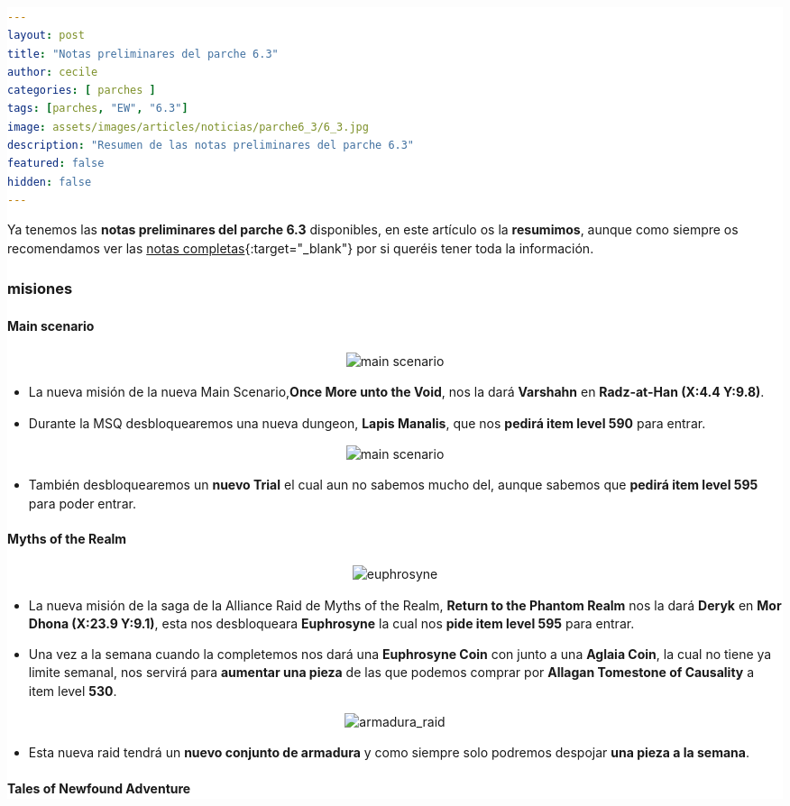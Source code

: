 ```yaml
---
layout: post
title: "Notas preliminares del parche 6.3"
author: cecile
categories: [ parches ]
tags: [parches, "EW", "6.3"]
image: assets/images/articles/noticias/parche6_3/6_3.jpg
description: "Resumen de las notas preliminares del parche 6.3"
featured: false
hidden: false
---
```


Ya tenemos las **notas preliminares del parche 6.3** disponibles, en este artículo os la **resumimos**, aunque como siempre os recomendamos ver las [notas completas](https://eu.finalfantasyxiv.com/lodestone/topics/detail/272e905b1f6cb59c25affc3a97c28b3e6ba8cb7b){:target="_blank"} por si queréis tener toda la información.

### misiones

#### Main scenario

<p align="center"><img src="{{ site.baseurl }}/assets/images/articles/noticias/parche6_3/main_scenario.jpg" alt="main scenario"/></p>

- La nueva misión de la nueva Main Scenario,**Once More unto the Void**, nos la dará **Varshahn** en **Radz-at-Han (X:4.4 Y:9.8)**.

- Durante la MSQ desbloquearemos una nueva dungeon, **Lapis Manalis**, que nos **pedirá item level 590** para entrar.

<p align="center"><img src="{{ site.baseurl }}/assets/images/articles/noticias/parche6_3/lapis.jpg" alt="main scenario"/></p>

- También desbloquearemos un **nuevo Trial** el cual aun no sabemos mucho del, aunque sabemos que **pedirá item level 595** para poder entrar.

#### Myths of the Realm

<p align="center"><img src="{{ site.baseurl }}/assets/images/articles/noticias/parche6_3/euphrosyne.jpg" alt="euphrosyne"/></p>

- La nueva misión de la saga de la Alliance Raid de Myths of the Realm, **Return to the Phantom Realm** nos la dará **Deryk** en **Mor Dhona (X:23.9 Y:9.1)**, esta nos desbloqueara **Euphrosyne** la cual nos **pide item level 595** para entrar.

- Una vez a la semana cuando la completemos nos dará una **Euphrosyne Coin** con junto a una **Aglaia Coin**, la cual no tiene ya limite semanal, nos servirá para **aumentar una pieza** de las que podemos comprar por **Allagan Tomestone of Causality** a item level **530**.

<p align="center"><img src="{{ site.baseurl }}/assets/images/articles/noticias/parche6_3/armadura_raid.jpg" alt="armadura_raid"/></p>

- Esta nueva raid tendrá un **nuevo conjunto de armadura** y como siempre solo podremos despojar **una pieza a la semana**.

#### Tales of Newfound Adventure
